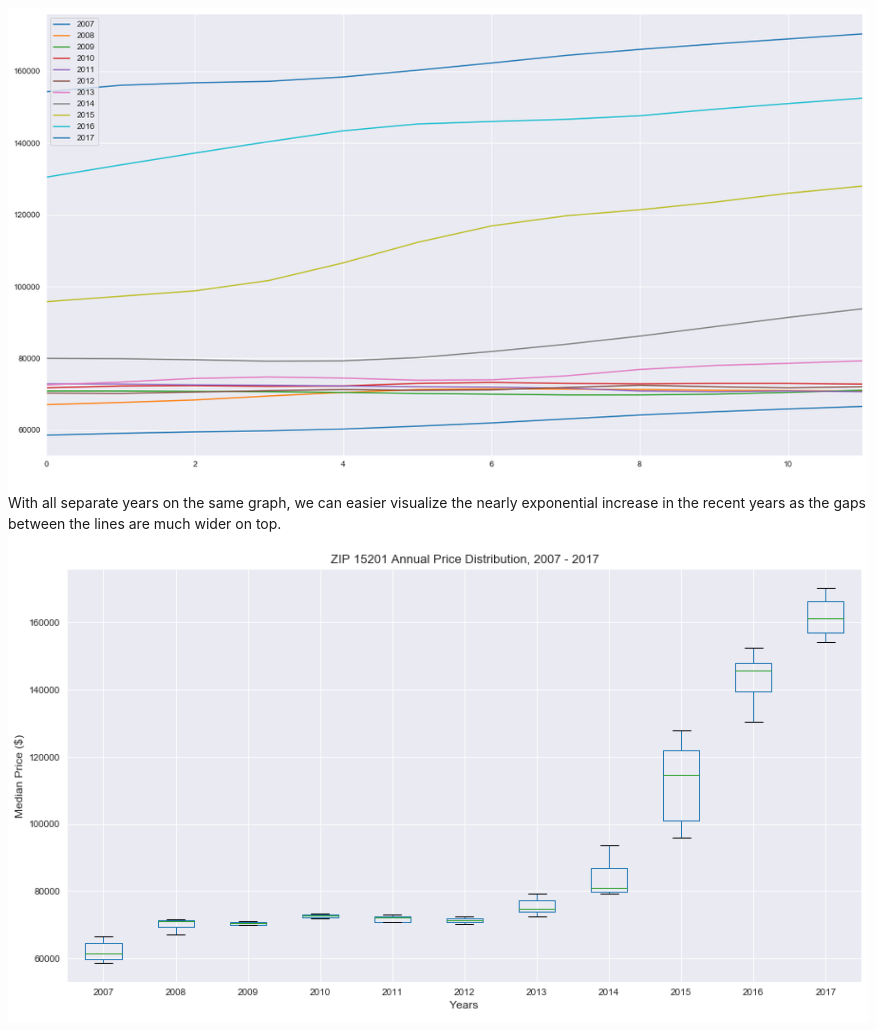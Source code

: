 <img src='~/../ts_images/output_99_0.png'>

With all separate years on the same graph, we can easier visualize the nearly exponential increase in the recent years as the gaps between the lines are much wider on top.

<img src='~/../ts_images/output_101_0.png'>
